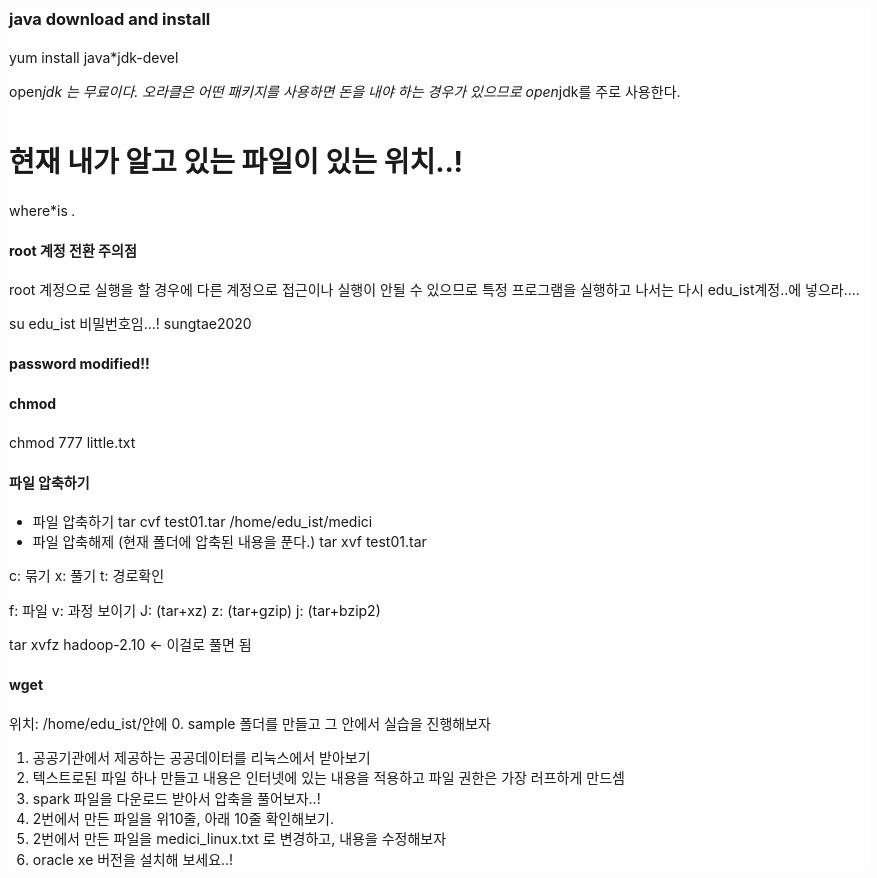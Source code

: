 
### java download and install 
yum install java*jdk-devel

open*jdk 는 무료이다. 
오라클은 어떤 패키지를 사용하면 돈을 내야 하는 경우가 있으므로 
open*jdk를 주로 사용한다. 



# 현재 내가 알고 있는 파일이 있는 위치..!

where*is *.*



#### root 계정 전환 주의점
root 계정으로 실행을 할 경우에 
다른 계정으로 접근이나 실행이 안될 수 있으므로
특정 프로그램을 실행하고 나서는 다시
edu_ist계정..에 넣으라....

su edu_ist
비밀번호임...! sungtae2020


#### password modified!! 



#### chmod
chmod 777 little.txt



#### 파일 압축하기 

- 파일 압축하기
tar cvf test01.tar /home/edu_ist/medici
- 파일 압축해제 (현재 폴더에 압축된 내용을 푼다.)
tar xvf test01.tar

c: 묶기
x: 풀기
t: 경로확인

f: 파일
v: 과정 보이기
J: (tar+xz)
z: (tar+gzip)
j: (tar+bzip2)


tar xvfz hadoop-2.10 <- 이걸로 풀면 됨


#### wget 



위치: /home/edu_ist/안에 
0. sample 폴더를 만들고 그 안에서 실습을 진행해보자
1. 공공기관에서 제공하는 공공데이터를 리눅스에서 받아보기
1. 텍스트로된 파일 하나 만들고 내용은 인터넷에 있는 내용을 적용하고 파일 권한은 가장 러프하게 만드셈
1. spark 파일을 다운로드 받아서 압축을 풀어보자..!
1. 2번에서 만든 파일을 위10줄, 아래 10줄 확인해보기.
1. 2번에서 만든 파일을 medici_linux.txt 로 변경하고, 내용을 수정해보자
1. oracle xe 버전을 설치해 보세요..!



